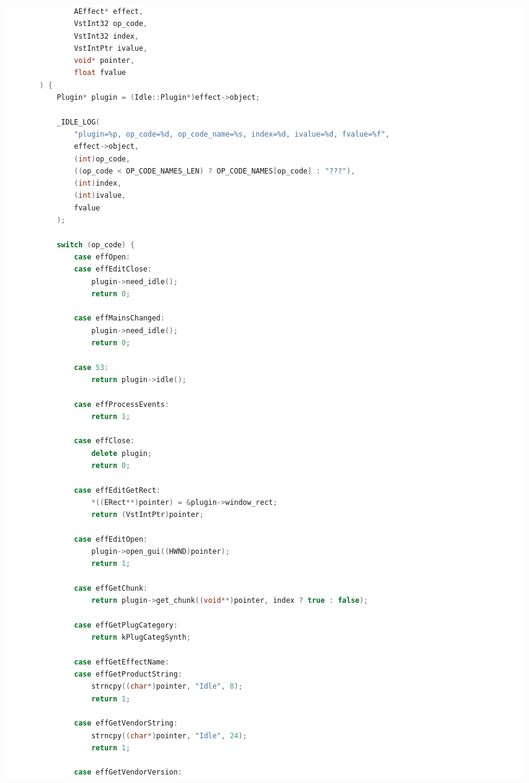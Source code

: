 ~~~C++
                AEffect* effect,
                VstInt32 op_code,
                VstInt32 index,
                VstIntPtr ivalue,
                void* pointer,
                float fvalue
        ) {
            Plugin* plugin = (Idle::Plugin*)effect->object;

            _IDLE_LOG(
                "plugin=%p, op_code=%d, op_code_name=%s, index=%d, ivalue=%d, fvalue=%f",
                effect->object,
                (int)op_code,
                ((op_code < OP_CODE_NAMES_LEN) ? OP_CODE_NAMES[op_code] : "???"),
                (int)index,
                (int)ivalue,
                fvalue
            );

            switch (op_code) {
                case effOpen:
                case effEditClose:
                    plugin->need_idle();
                    return 0;

                case effMainsChanged:
                    plugin->need_idle();
                    return 0;

                case 53:
                    return plugin->idle();

                case effProcessEvents:
                    return 1;

                case effClose:
                    delete plugin;
                    return 0;

                case effEditGetRect:
                    *((ERect**)pointer) = &plugin->window_rect;
                    return (VstIntPtr)pointer;

                case effEditOpen:
                    plugin->open_gui((HWND)pointer);
                    return 1;

                case effGetChunk:
                    return plugin->get_chunk((void**)pointer, index ? true : false);

                case effGetPlugCategory:
                    return kPlugCategSynth;

                case effGetEffectName:
                case effGetProductString:
                    strncpy((char*)pointer, "Idle", 8);
                    return 1;

                case effGetVendorString:
                    strncpy((char*)pointer, "Idle", 24);
                    return 1;

                case effGetVendorVersion:
~~~